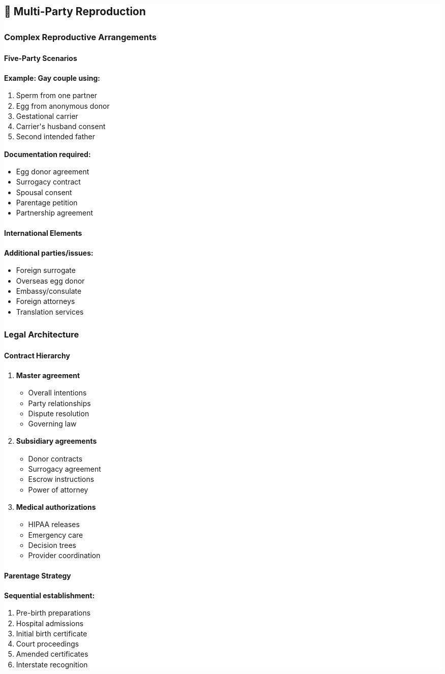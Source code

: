 ## 👥 Multi-Party Reproduction

### Complex Reproductive Arrangements

#### Five-Party Scenarios
**Example: Gay couple using:**
1. Sperm from one partner
2. Egg from anonymous donor
3. Gestational carrier
4. Carrier's husband consent
5. Second intended father

**Documentation required:**
- Egg donor agreement
- Surrogacy contract
- Spousal consent
- Parentage petition
- Partnership agreement

#### International Elements
**Additional parties/issues:**
- Foreign surrogate
- Overseas egg donor
- Embassy/consulate
- Foreign attorneys
- Translation services

### Legal Architecture

#### Contract Hierarchy
1. **Master agreement**
   - Overall intentions
   - Party relationships
   - Dispute resolution
   - Governing law

2. **Subsidiary agreements**
   - Donor contracts
   - Surrogacy agreement
   - Escrow instructions
   - Power of attorney

3. **Medical authorizations**
   - HIPAA releases
   - Emergency care
   - Decision trees
   - Provider coordination

#### Parentage Strategy
**Sequential establishment:**
1. Pre-birth preparations
2. Hospital admissions
3. Initial birth certificate
4. Court proceedings
5. Amended certificates
6. Interstate recognition
